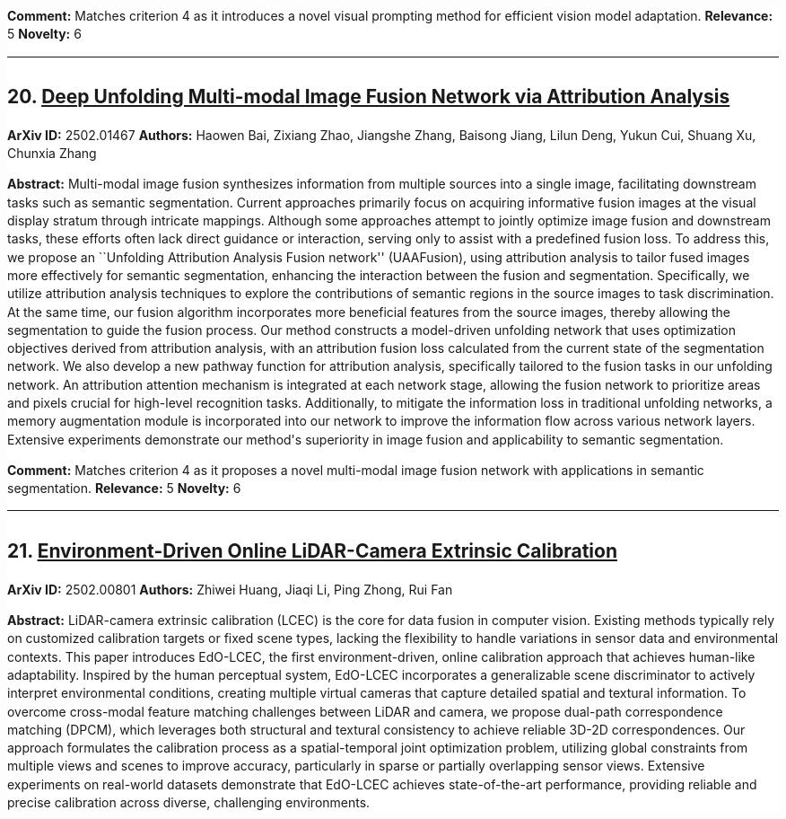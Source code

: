 **Comment:** Matches criterion 4 as it introduces a novel visual prompting method for efficient vision model adaptation.
**Relevance:** 5
**Novelty:** 6

---

## 20. [Deep Unfolding Multi-modal Image Fusion Network via Attribution Analysis](https://arxiv.org/abs/2502.01467) <a id="link20"></a>
**ArXiv ID:** 2502.01467
**Authors:** Haowen Bai, Zixiang Zhao, Jiangshe Zhang, Baisong Jiang, Lilun Deng, Yukun Cui, Shuang Xu, Chunxia Zhang

**Abstract:**  Multi-modal image fusion synthesizes information from multiple sources into a single image, facilitating downstream tasks such as semantic segmentation. Current approaches primarily focus on acquiring informative fusion images at the visual display stratum through intricate mappings. Although some approaches attempt to jointly optimize image fusion and downstream tasks, these efforts often lack direct guidance or interaction, serving only to assist with a predefined fusion loss. To address this, we propose an ``Unfolding Attribution Analysis Fusion network'' (UAAFusion), using attribution analysis to tailor fused images more effectively for semantic segmentation, enhancing the interaction between the fusion and segmentation. Specifically, we utilize attribution analysis techniques to explore the contributions of semantic regions in the source images to task discrimination. At the same time, our fusion algorithm incorporates more beneficial features from the source images, thereby allowing the segmentation to guide the fusion process. Our method constructs a model-driven unfolding network that uses optimization objectives derived from attribution analysis, with an attribution fusion loss calculated from the current state of the segmentation network. We also develop a new pathway function for attribution analysis, specifically tailored to the fusion tasks in our unfolding network. An attribution attention mechanism is integrated at each network stage, allowing the fusion network to prioritize areas and pixels crucial for high-level recognition tasks. Additionally, to mitigate the information loss in traditional unfolding networks, a memory augmentation module is incorporated into our network to improve the information flow across various network layers. Extensive experiments demonstrate our method's superiority in image fusion and applicability to semantic segmentation.

**Comment:** Matches criterion 4 as it proposes a novel multi-modal image fusion network with applications in semantic segmentation.
**Relevance:** 5
**Novelty:** 6

---

## 21. [Environment-Driven Online LiDAR-Camera Extrinsic Calibration](https://arxiv.org/abs/2502.00801) <a id="link21"></a>
**ArXiv ID:** 2502.00801
**Authors:** Zhiwei Huang, Jiaqi Li, Ping Zhong, Rui Fan

**Abstract:**  LiDAR-camera extrinsic calibration (LCEC) is the core for data fusion in computer vision. Existing methods typically rely on customized calibration targets or fixed scene types, lacking the flexibility to handle variations in sensor data and environmental contexts. This paper introduces EdO-LCEC, the first environment-driven, online calibration approach that achieves human-like adaptability. Inspired by the human perceptual system, EdO-LCEC incorporates a generalizable scene discriminator to actively interpret environmental conditions, creating multiple virtual cameras that capture detailed spatial and textural information. To overcome cross-modal feature matching challenges between LiDAR and camera, we propose dual-path correspondence matching (DPCM), which leverages both structural and textural consistency to achieve reliable 3D-2D correspondences. Our approach formulates the calibration process as a spatial-temporal joint optimization problem, utilizing global constraints from multiple views and scenes to improve accuracy, particularly in sparse or partially overlapping sensor views. Extensive experiments on real-world datasets demonstrate that EdO-LCEC achieves state-of-the-art performance, providing reliable and precise calibration across diverse, challenging environments.
